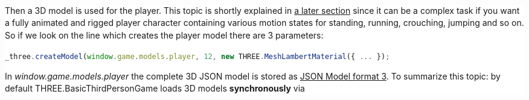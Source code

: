 Then a 3D model is used for the player. This topic is shortly explained in [a later section](#importing-3d-models) since it can be a complex task if you want a fully animated and rigged player character containing various motion states for standing, running, crouching, jumping and so on. So if we look on the line which creates the player model there are 3 parameters:

```javascript
_three.createModel(window.game.models.player, 12, new THREE.MeshLambertMaterial({ ... });
```

In _window.game.models.player_ the complete 3D JSON model is stored as [JSON Model format 3](https://github.com/mrdoob/three.js/wiki/JSON-Model-format-3). To summarize this topic: by default THREE.BasicThirdPersonGame loads 3D models **synchronously** via _<script>_ and stores them in _window.game.models_ so the game can access the 3D model data instantly after all files have been loaded. If you want to import models **asynchronously** you can do this with THREE.JSONLoader in your **index.html** file and instantiate the game in the loaded callback. This approach is described in the section below.

Aside from the assigned THREE.MeshLambertMaterial, _three.createModel receives the number 12 as second parameter which defines the scale of the imported model. The scale is as important as the [creation of a valid 3D model](#creating-3d-models). It's necessary that your model has a correct origin in order to make the bounding spheres (and AABBs) and collision detection of Cannon work correctly. The __three.createModel_ method already does some important work for you since it aligns the imported 3D model to Cannon's vertical Z axis and also computes the half extents which are necessary for the correct bounding sphere size.

Finally the rigid body for the player is created and added to the game. This is done via __cannon.addVisual_ and in short the method does the following:

```javascript
addVisual: function(body, material, customMesh) {
	// ..

	mesh = _cannon.shape2mesh(body.shape, material);

	// ...

	_three.scene.add(mesh);
	_cannon.world.add(body);

	return mesh;
}
```

As you can see a mesh is created from the body shape and both entities are added separately to the _scene_ of THREE.js and the _world_ of Cannon.js. Of course you can still work with default THREE.js entities and add a THREE.Mesh to your scene for example. But it won't be affected from rigid bodies of Cannon.js so it's not possible to make walls only with THREE.js 3D objects. It's also important to know that the player's position is not set by using the _position_ attribute which is also available in THREE.js. Updating the position manually would completely destroy the whole physics of the player's rigid body and you would get unstable physics as a result. The correct way to move the player is to use velocity:

```javascript
accelerate: function() {
	_game.player.playerCoords = window.game.helpers.polarToCartesian(_game.player.acceleration, _game.player.rotationRadians.z);

	_game.player.rigidBody.velocity.set(_game.player.playerCoords.x, _game.player.playerCoords.y, _game.player.rigidBody.velocity.z);

	if (!_events.keyboard.pressed[_game.player.controlKeys.forward] && !_events.keyboard.pressed[_game.player.controlKeys.backward]) {
		_game.player.acceleration *= _game.player.damping;
	}
}
```
